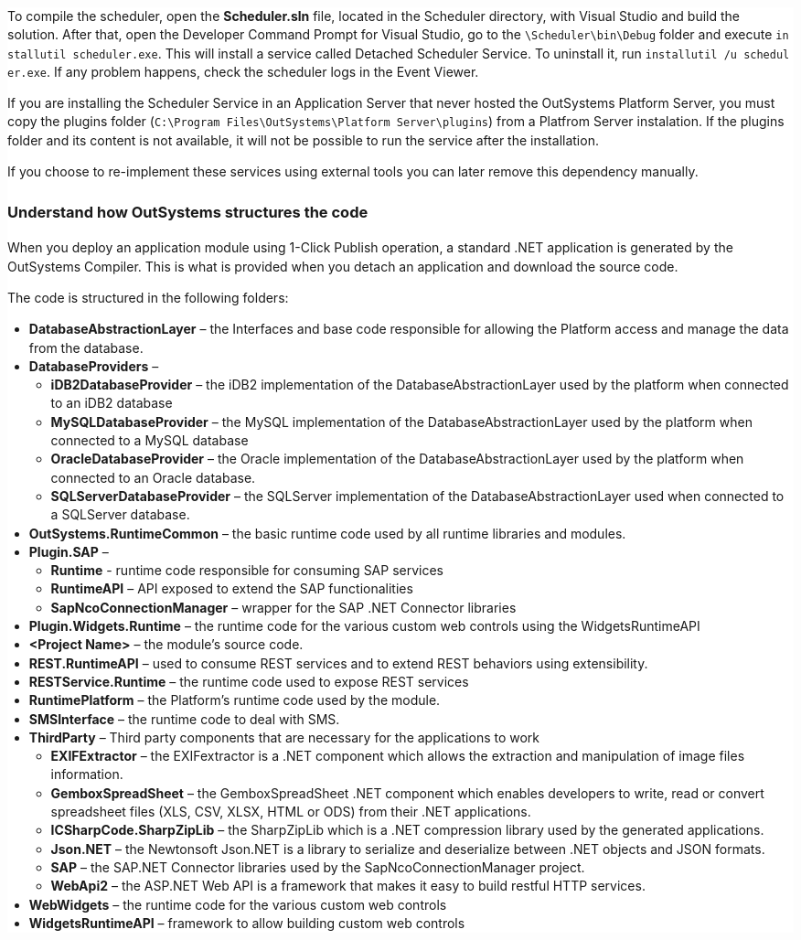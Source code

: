 To compile the scheduler, open the **Scheduler.sln** file, located in the Scheduler directory, with Visual Studio and build the solution. After that, open the Developer Command Prompt for Visual Studio, go to the `\Scheduler\bin\Debug` folder and execute `installutil scheduler.exe`. This will install a service called Detached Scheduler Service. To uninstall it, run `installutil /u scheduler.exe`. If any problem happens, check the scheduler logs in the Event Viewer.

<div class="info" markdown="1">

If you are installing the Scheduler Service in an Application Server that never hosted the OutSystems Platform Server, you must copy the plugins folder (`C:\Program Files\OutSystems\Platform Server\plugins`) from a Platfrom Server instalation.
If the plugins folder and its content is not available, it will not be possible to run the service after the installation.
</div>

If you choose to re-implement these services using external tools you can later remove this dependency manually.

### Understand how OutSystems structures the code

When you deploy an application module using 1-Click Publish operation, a standard .NET application is generated by the OutSystems Compiler. This is what is provided when you detach an application and download the source code.

The code is structured in the following folders:

* **DatabaseAbstractionLayer** – the Interfaces and base code responsible for allowing the Platform access and manage the data from the database. 
* **DatabaseProviders** – 
    * **iDB2DatabaseProvider** – the iDB2 implementation of the DatabaseAbstractionLayer used by the platform when connected to an iDB2 database 
    * **MySQLDatabaseProvider** – the MySQL implementation of the DatabaseAbstractionLayer used by the platform when connected to a MySQL database 
    * **OracleDatabaseProvider** – the Oracle implementation of the DatabaseAbstractionLayer used by the platform when connected to an Oracle database. 
    * **SQLServerDatabaseProvider** – the SQLServer implementation of the DatabaseAbstractionLayer used when connected to a SQLServer database. 
* **OutSystems\.RuntimeCommon** – the basic runtime code used by all runtime libraries and modules. 
* **Plugin\.SAP** – 
    * **Runtime** \- runtime code responsible for consuming SAP services 
    * **RuntimeAPI** – API exposed to extend the SAP functionalities 
    * **SapNcoConnectionManager** – wrapper for the SAP .NET Connector libraries 
* **Plugin\.Widgets\.Runtime** – the runtime code for the various custom web controls using the WidgetsRuntimeAPI 
* **&lt;Project Name&gt;** – the module’s source code. 
* **REST\.RuntimeAPI** – used to consume REST services and to extend REST behaviors using extensibility. 
* **RESTService.Runtime** – the runtime code used to expose REST services 
* **RuntimePlatform** – the Platform’s runtime code used by the module. 
* **SMSInterface** – the runtime code to deal with SMS. 
* **ThirdParty** – Third party components that are necessary for the applications to work 
    * **EXIFExtractor** – the EXIFextractor is a .NET component which allows the extraction and manipulation of image files information. 
    * **GemboxSpreadSheet** – the GemboxSpreadSheet .NET component which enables developers to write, read or convert spreadsheet files (XLS, CSV, XLSX, HTML or ODS) from their .NET applications. 
    * **ICSharpCode.SharpZipLib** – the SharpZipLib which is a .NET compression library used by the generated applications. 
    * **Json\.NET** – the Newtonsoft Json\.NET is a library to serialize and deserialize between \.NET objects and JSON formats. 
    * **SAP** – the SAP\.NET Connector libraries used by the SapNcoConnectionManager project. 
    * **WebApi2** – the ASP\.NET Web API is a framework that makes it easy to build restful HTTP services. 
* **WebWidgets** – the runtime code for the various custom web controls 
* **WidgetsRuntimeAPI** – framework to allow building custom web controls   
